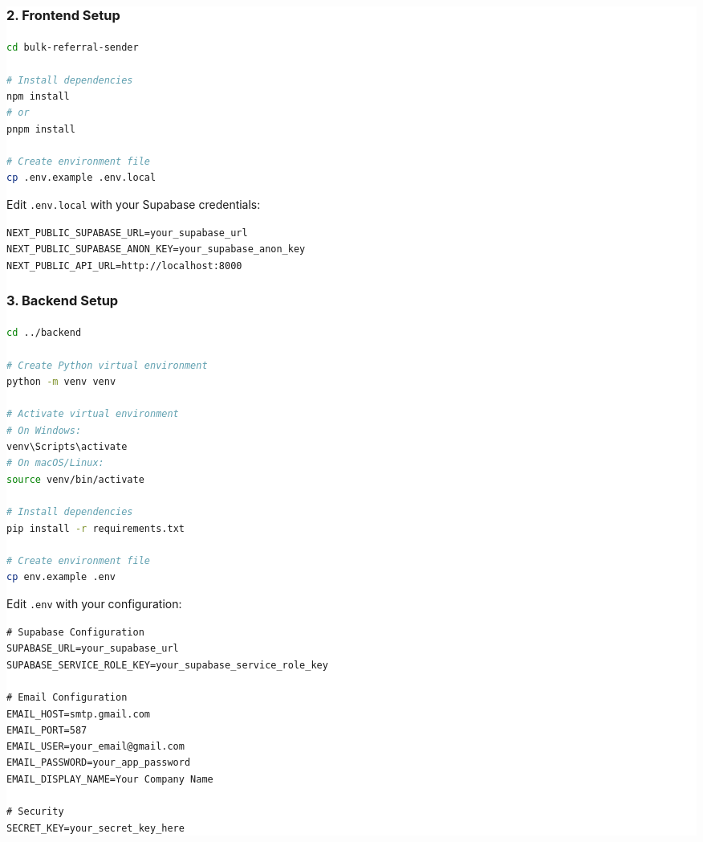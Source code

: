 ### 2. Frontend Setup

```bash
cd bulk-referral-sender

# Install dependencies
npm install
# or
pnpm install

# Create environment file
cp .env.example .env.local
```

Edit `.env.local` with your Supabase credentials:
```env
NEXT_PUBLIC_SUPABASE_URL=your_supabase_url
NEXT_PUBLIC_SUPABASE_ANON_KEY=your_supabase_anon_key
NEXT_PUBLIC_API_URL=http://localhost:8000
```

### 3. Backend Setup

```bash
cd ../backend

# Create Python virtual environment
python -m venv venv

# Activate virtual environment
# On Windows:
venv\Scripts\activate
# On macOS/Linux:
source venv/bin/activate

# Install dependencies
pip install -r requirements.txt

# Create environment file
cp env.example .env
```

Edit `.env` with your configuration:
```env
# Supabase Configuration
SUPABASE_URL=your_supabase_url
SUPABASE_SERVICE_ROLE_KEY=your_supabase_service_role_key

# Email Configuration
EMAIL_HOST=smtp.gmail.com
EMAIL_PORT=587
EMAIL_USER=your_email@gmail.com
EMAIL_PASSWORD=your_app_password
EMAIL_DISPLAY_NAME=Your Company Name

# Security
SECRET_KEY=your_secret_key_here
```
